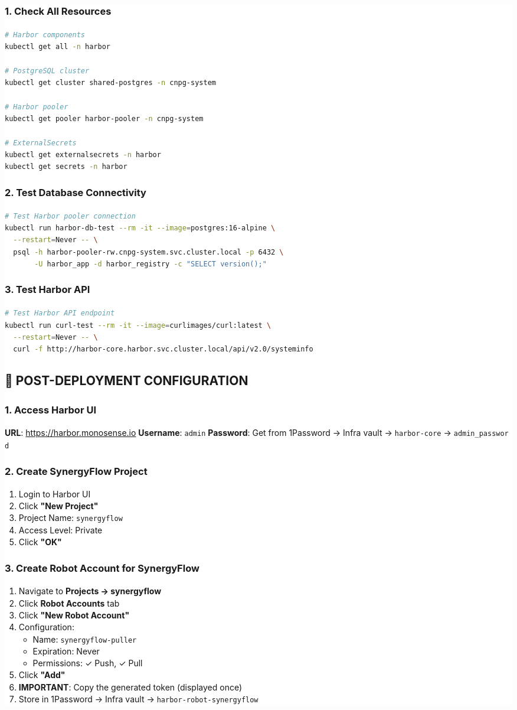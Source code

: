 ### **1. Check All Resources**
```bash
# Harbor components
kubectl get all -n harbor

# PostgreSQL cluster
kubectl get cluster shared-postgres -n cnpg-system

# Harbor pooler
kubectl get pooler harbor-pooler -n cnpg-system

# ExternalSecrets
kubectl get externalsecrets -n harbor
kubectl get secrets -n harbor
```

### **2. Test Database Connectivity**
```bash
# Test Harbor pooler connection
kubectl run harbor-db-test --rm -it --image=postgres:16-alpine \
  --restart=Never -- \
  psql -h harbor-pooler-rw.cnpg-system.svc.cluster.local -p 6432 \
       -U harbor_app -d harbor_registry -c "SELECT version();"
```

### **3. Test Harbor API**
```bash
# Test Harbor API endpoint
kubectl run curl-test --rm -it --image=curlimages/curl:latest \
  --restart=Never -- \
  curl -f http://harbor-core.harbor.svc.cluster.local/api/v2.0/systeminfo
```

## 🔧 **POST-DEPLOYMENT CONFIGURATION**

### **1. Access Harbor UI**
**URL**: https://harbor.monosense.io
**Username**: `admin`
**Password**: Get from 1Password → Infra vault → `harbor-core` → `admin_password`

### **2. Create SynergyFlow Project**
1. Login to Harbor UI
2. Click **"New Project"**
3. Project Name: `synergyflow`
4. Access Level: Private
5. Click **"OK"**

### **3. Create Robot Account for SynergyFlow**
1. Navigate to **Projects → synergyflow**
2. Click **Robot Accounts** tab
3. Click **"New Robot Account"**
4. Configuration:
   - Name: `synergyflow-puller`
   - Expiration: Never
   - Permissions: ✓ Push, ✓ Pull
5. Click **"Add"**
6. **IMPORTANT**: Copy the generated token (displayed once)
7. Store in 1Password → Infra vault → `harbor-robot-synergyflow`
